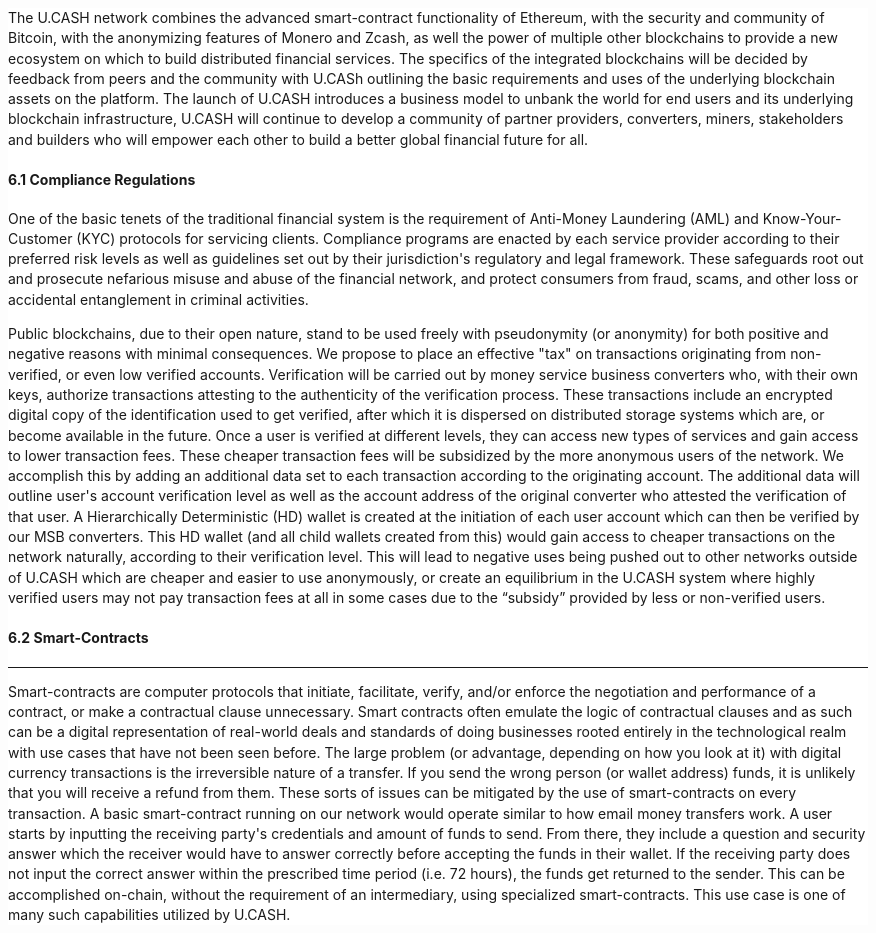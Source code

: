 

The U.CASH network combines the advanced smart-contract functionality of Ethereum, with the security and community of Bitcoin, with the anonymizing features of Monero and Zcash, as well the power of multiple other blockchains to provide a new ecosystem on which to build distributed financial services.  The specifics of the integrated blockchains will be decided by feedback from peers and the community with U.CASh outlining the basic requirements and uses of the underlying blockchain assets on the platform.  The launch of U.CASH introduces a business model to unbank the world for end users and its underlying blockchain infrastructure, U.CASH will continue to develop a community of partner providers, converters, miners, stakeholders and builders who will empower each other to build a better global financial future for all.



#### **6.1**	**Compliance Regulations**



One of the basic tenets of the traditional financial system is the requirement of Anti-Money Laundering (AML) and Know-Your-Customer (KYC) protocols for servicing clients.  Compliance programs are enacted by each service provider according to their preferred risk levels as well as guidelines set out by their jurisdiction's regulatory and legal framework.  These safeguards root out and prosecute nefarious misuse and abuse of the  financial network, and protect consumers from fraud, scams, and other loss or accidental entanglement in criminal activities.  

Public blockchains, due to their open nature, stand to be used freely with pseudonymity (or anonymity) for both positive and negative reasons with minimal consequences.  We propose to place an effective "tax" on transactions originating from non-verified, or even low verified accounts.  Verification will be carried out by money service business converters who, with their own keys, authorize transactions attesting to the authenticity of the verification process.  These transactions include an encrypted digital copy of the identification used to get verified, after which it is dispersed on distributed storage systems which are, or become available in the future.  Once a user is verified at different levels, they can access new types of services and gain access to lower transaction fees.  These cheaper transaction fees will be subsidized by the more anonymous users of the network.  We accomplish this by adding an additional data set to each transaction according to the originating account.  The additional data will outline user's account verification level as well as the account address of the original converter who attested the verification of that user.  A Hierarchically Deterministic (HD) wallet is created at the initiation of each user account which can then be verified by our MSB converters.  This HD wallet (and all child wallets created from this) would gain access to cheaper transactions on the network naturally, according to their verification level.  This will lead to negative uses being pushed out to other networks outside of U.CASH which are cheaper and easier to use anonymously, or create an equilibrium in the U.CASH system where highly verified users may not pay transaction fees at all in some cases due to the “subsidy” provided by less or non-verified users.



#### **6.2**	**Smart-Contracts**

** **

Smart-contracts are computer protocols that initiate, facilitate, verify, and/or enforce the negotiation and performance of a contract, or make a contractual clause unnecessary. Smart contracts often emulate the logic of contractual clauses and as such can be a digital representation of real-world deals and standards of doing businesses rooted entirely in the technological realm with use cases that have not been seen before.  The large problem (or advantage, depending on how you look at it) with digital currency transactions is the irreversible nature of a transfer.  If you send the wrong person (or wallet address) funds, it is unlikely that you will receive a refund from them.  These sorts of issues can be mitigated by the use of smart-contracts on every transaction.  A basic smart-contract running on our network would operate similar to how email money transfers work.  A user starts by inputting the receiving party's credentials and amount of funds to send.  From there, they include a question and security answer which the receiver would have to answer correctly before accepting the funds in their wallet.  If the receiving party does not input the correct answer within the prescribed time period (i.e. 72 hours), the funds get returned to the sender.  This can be accomplished on-chain, without the requirement of an intermediary, using specialized smart-contracts.  This use case is one of many such capabilities utilized by U.CASH.
